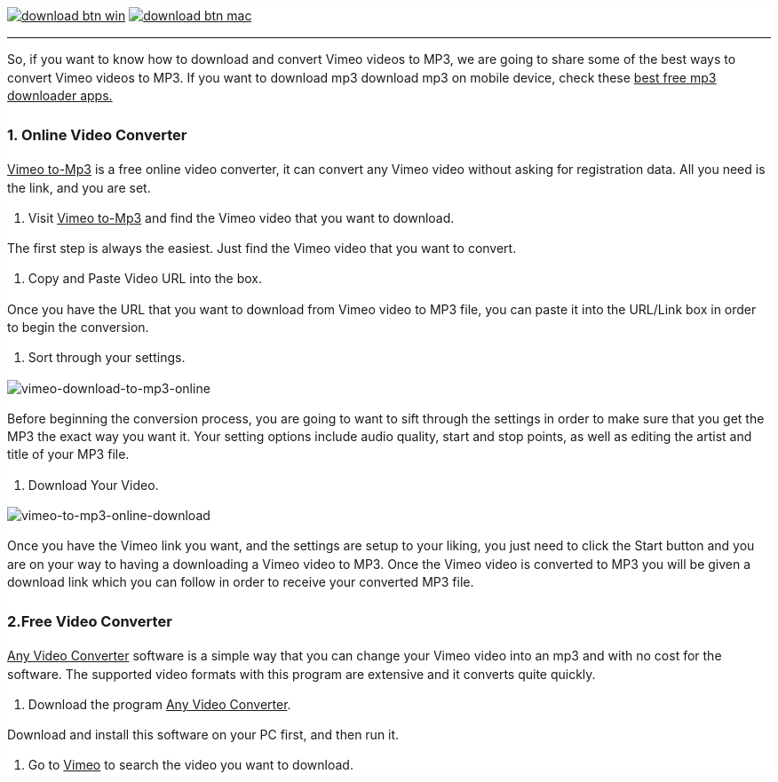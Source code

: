 [![download btn win](https://images.wondershare.com/filmora/guide/download-btn-win.jpg)](https://tools.techidaily.com/wondershare/filmora/download/) [![download btn mac](https://images.wondershare.com/filmora/guide/download-btn-mac.jpg)](https://tools.techidaily.com/wondershare/filmora/download/)

---

So, if you want to know how to download and convert Vimeo videos to MP3, we are going to share some of the best ways to convert Vimeo videos to MP3\. If you want to download mp3 download mp3 on mobile device, check these [best free mp3 downloader apps.](https://tools.techidaily.com/wondershare/filmora/download/)

### 1\. Online Video Converter

[Vimeo to-Mp3](https://vimeo.to-mp3.online/vimeo-converter) is a free online video converter, it can convert any Vimeo video without asking for registration data. All you need is the link, and you are set.

   1. Visit [Vimeo to-Mp3](https://vimeo.to-mp3.online/vimeo-converter) and find the Vimeo video that you want to download.

The first step is always the easiest. Just find the Vimeo video that you want to convert.

   1. Copy and Paste Video URL into the box.

Once you have the URL that you want to download from Vimeo video to MP3 file, you can paste it into the URL/Link box in order to begin the conversion.

   1. Sort through your settings.

![vimeo-download-to-mp3-online](https://images.wondershare.com/filmora/article-images/vimeo-download-to-mp3-online.jpg)

Before beginning the conversion process, you are going to want to sift through the settings in order to make sure that you get the MP3 the exact way you want it. Your setting options include audio quality, start and stop points, as well as editing the artist and title of your MP3 file.

   1. Download Your Video.

![vimeo-to-mp3-online-download](https://images.wondershare.com/filmora/article-images/vimeo-to-mp3-online-download.jpg)

Once you have the Vimeo link you want, and the settings are setup to your liking, you just need to click the Start button and you are on your way to having a downloading a Vimeo video to MP3\. Once the Vimeo video is converted to MP3 you will be given a download link which you can follow in order to receive your converted MP3 file.

### 2.Free Video Converter

[Any Video Converter](http://www.any-video-converter.com/products/for%5Fvideo%5Ffree/) software is a simple way that you can change your Vimeo video into an mp3 and with no cost for the software. The supported video formats with this program are extensive and it converts quite quickly.

   1. Download the program [Any Video Converter](http://www.any-video-converter.com/products/for%5Fvideo%5Ffree/).

Download and install this software on your PC first, and then run it.

   1. Go to [Vimeo](https://vimeo.com/) to search the video you want to download.
